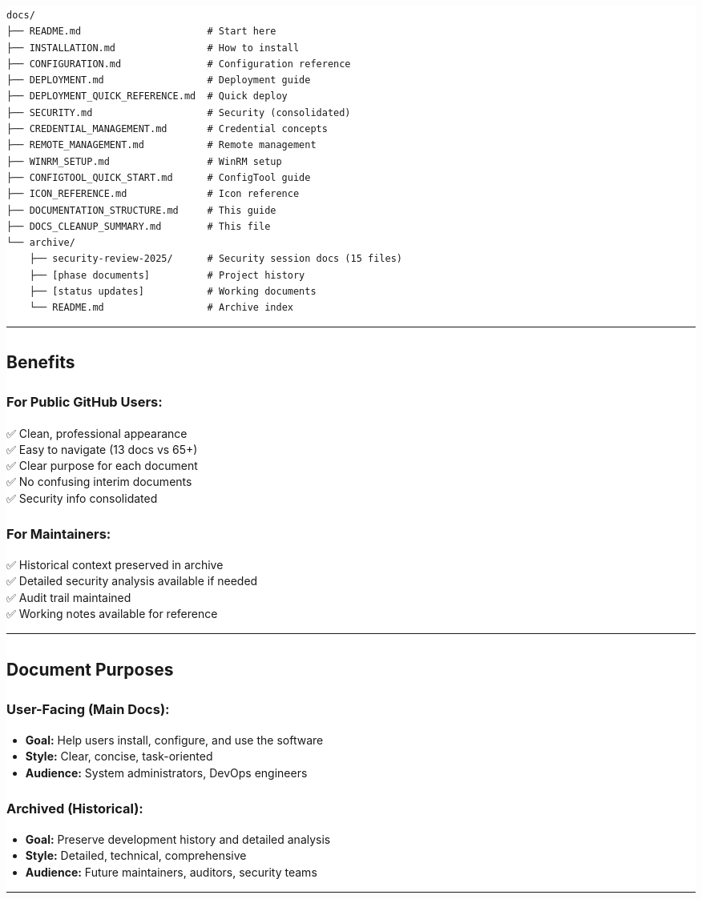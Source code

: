 ```
docs/
├── README.md                      # Start here
├── INSTALLATION.md                # How to install
├── CONFIGURATION.md               # Configuration reference
├── DEPLOYMENT.md                  # Deployment guide
├── DEPLOYMENT_QUICK_REFERENCE.md  # Quick deploy
├── SECURITY.md                    # Security (consolidated)
├── CREDENTIAL_MANAGEMENT.md       # Credential concepts
├── REMOTE_MANAGEMENT.md           # Remote management
├── WINRM_SETUP.md                 # WinRM setup
├── CONFIGTOOL_QUICK_START.md      # ConfigTool guide
├── ICON_REFERENCE.md              # Icon reference
├── DOCUMENTATION_STRUCTURE.md     # This guide
├── DOCS_CLEANUP_SUMMARY.md        # This file
└── archive/
    ├── security-review-2025/      # Security session docs (15 files)
    ├── [phase documents]          # Project history
    ├── [status updates]           # Working documents
    └── README.md                  # Archive index
```

---

## Benefits

### For Public GitHub Users:
✅ Clean, professional appearance  
✅ Easy to navigate (13 docs vs 65+)  
✅ Clear purpose for each document  
✅ No confusing interim documents  
✅ Security info consolidated  

### For Maintainers:
✅ Historical context preserved in archive  
✅ Detailed security analysis available if needed  
✅ Audit trail maintained  
✅ Working notes available for reference  

---

## Document Purposes

### User-Facing (Main Docs):
- **Goal:** Help users install, configure, and use the software
- **Style:** Clear, concise, task-oriented
- **Audience:** System administrators, DevOps engineers

### Archived (Historical):
- **Goal:** Preserve development history and detailed analysis
- **Style:** Detailed, technical, comprehensive
- **Audience:** Future maintainers, auditors, security teams

---